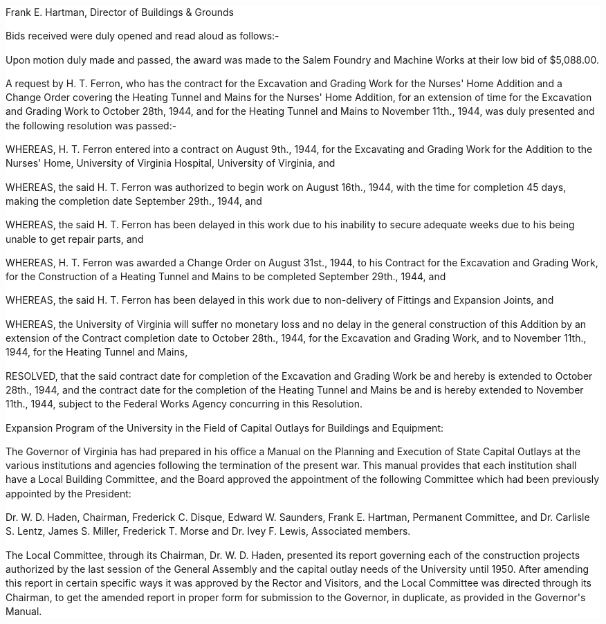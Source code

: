 Frank E. Hartman, Director of Buildings & Grounds

Bids received were duly opened and read aloud as follows:-

Upon motion duly made and passed, the award was made to the Salem Foundry and Machine Works at their low bid of $5,088.00.

A request by H. T. Ferron, who has the contract for the Excavation and Grading Work for the Nurses' Home Addition and a Change Order covering the Heating Tunnel and Mains for the Nurses' Home Addition, for an extension of time for the Excavation and Grading Work to October 28th, 1944, and for the Heating Tunnel and Mains to November 11th., 1944, was duly presented and the following resolution was passed:-

WHEREAS, H. T. Ferron entered into a contract on August 9th., 1944, for the Excavating and Grading Work for the Addition to the Nurses' Home, University of Virginia Hospital, University of Virginia, and

WHEREAS, the said H. T. Ferron was authorized to begin work on August 16th., 1944, with the time for completion 45 days, making the completion date September 29th., 1944, and

WHEREAS, the said H. T. Ferron has been delayed in this work due to his inability to secure adequate weeks due to his being unable to get repair parts, and

WHEREAS, H. T. Ferron was awarded a Change Order on August 31st., 1944, to his Contract for the Excavation and Grading Work, for the Construction of a Heating Tunnel and Mains to be completed September 29th., 1944, and

WHEREAS, the said H. T. Ferron has been delayed in this work due to non-delivery of Fittings and Expansion Joints, and

WHEREAS, the University of Virginia will suffer no monetary loss and no delay in the general construction of this Addition by an extension of the Contract completion date to October 28th., 1944, for the Excavation and Grading Work, and to November 11th., 1944, for the Heating Tunnel and Mains,

RESOLVED, that the said contract date for completion of the Excavation and Grading Work be and hereby is extended to October 28th., 1944, and the contract date for the completion of the Heating Tunnel and Mains be and is hereby extended to November 11th., 1944, subject to the Federal Works Agency concurring in this Resolution.

Expansion Program of the University in the Field of Capital Outlays for Buildings and Equipment:

The Governor of Virginia has had prepared in his office a Manual on the Planning and Execution of State Capital Outlays at the various institutions and agencies following the termination of the present war. This manual provides that each institution shall have a Local Building Committee, and the Board approved the appointment of the following Committee which had been previously appointed by the President:

Dr. W. D. Haden, Chairman, Frederick C. Disque, Edward W. Saunders, Frank E. Hartman, Permanent Committee, and Dr. Carlisle S. Lentz, James S. Miller, Frederick T. Morse and Dr. Ivey F. Lewis, Associated members.

The Local Committee, through its Chairman, Dr. W. D. Haden, presented its report governing each of the construction projects authorized by the last session of the General Assembly and the capital outlay needs of the University until 1950. After amending this report in certain specific ways it was approved by the Rector and Visitors, and the Local Committee was directed through its Chairman, to get the amended report in proper form for submission to the Governor, in duplicate, as provided in the Governor's Manual.
